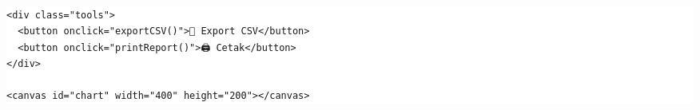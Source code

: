    <div class="tools">
      <button onclick="exportCSV()">📑 Export CSV</button>
      <button onclick="printReport()">🖨 Cetak</button>
    </div>

    <canvas id="chart" width="400" height="200"></canvas>
  </main>

  <script>
    // ====== AUTH & DATA ======
    let users = JSON.parse(localStorage.getItem("users")) || {}
    let currentUser = localStorage.getItem("currentUser") || null
    let editIndex = null
    let chart
    let isLoginMode = true

    const authForm = document.getElementById("authForm")
    const authTitle = document.getElementById("authTitle")
    const noteForm = document.getElementById("noteForm")
    const tableBody = document.querySelector("#notesTable tbody")
    const totalIncomeEl = document.getElementById("totalIncome")
    const totalExpenseEl = document.getElementById("totalExpense")
    const balanceEl = document.getElementById("balance")
    const filterMonth = document.getElementById("filterMonth")

    function toggleAuthForm(){
      isLoginMode = !isLoginMode
      authTitle.textContent = isLoginMode ? "Login" : "Register"
      authForm.querySelector("button").textContent = isLoginMode ? "Login" : "Register"
      document.getElementById("toggleAuth").innerHTML = isLoginMode
        ? 'Belum punya akun? <a href="#" onclick="toggleAuthForm()">Daftar</a>'
        : 'Sudah punya akun? <a href="#" onclick="toggleAuthForm()">Login</a>'
    }

    authForm.addEventListener("submit", e=>{
      e.preventDefault()
      const username = document.getElementById("username").value
      const password = document.getElementById("password").value

      if(isLoginMode){
        if(users[username] && users[username].password === password){
          currentUser = username
          localStorage.setItem("currentUser", currentUser)
          showApp()
        }else{
          alert("Username atau password salah!")
        }
      }else{
        if(users[username]){
          alert("Username sudah dipakai!")
        }else{
          users[username] = {password, notes:[]}
          localStorage.setItem("users", JSON.stringify(users))
          alert("Registrasi berhasil, silakan login")
          toggleAuthForm()
        }
      }
    })
